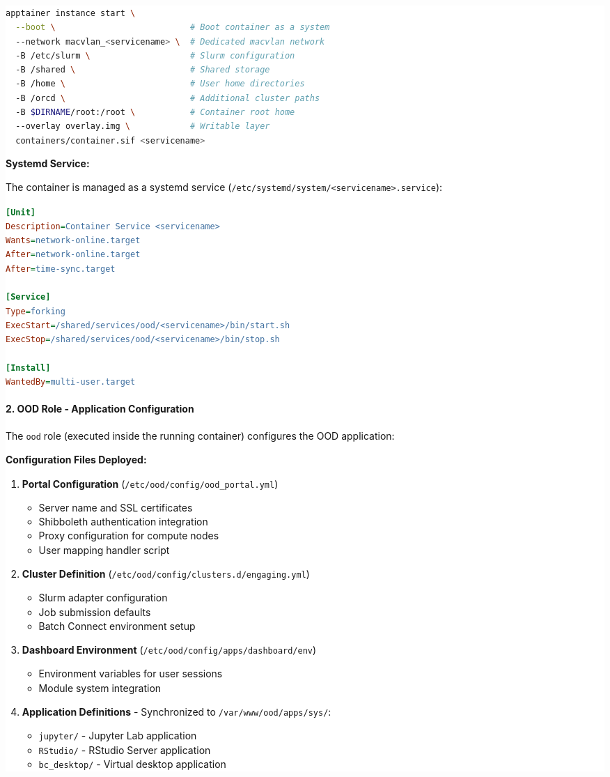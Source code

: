 ```bash
apptainer instance start \
  --boot \                           # Boot container as a system
  --network macvlan_<servicename> \  # Dedicated macvlan network
  -B /etc/slurm \                    # Slurm configuration
  -B /shared \                       # Shared storage
  -B /home \                         # User home directories
  -B /orcd \                         # Additional cluster paths
  -B $DIRNAME/root:/root \           # Container root home
  --overlay overlay.img \            # Writable layer
  containers/container.sif <servicename>
```

**Systemd Service:**

The container is managed as a systemd service (`/etc/systemd/system/<servicename>.service`):

```ini
[Unit]
Description=Container Service <servicename>
Wants=network-online.target
After=network-online.target
After=time-sync.target

[Service]
Type=forking
ExecStart=/shared/services/ood/<servicename>/bin/start.sh
ExecStop=/shared/services/ood/<servicename>/bin/stop.sh

[Install]
WantedBy=multi-user.target
```

#### 2. OOD Role - Application Configuration

The `ood` role (executed inside the running container) configures the OOD application:

**Configuration Files Deployed:**

1. **Portal Configuration** (`/etc/ood/config/ood_portal.yml`)
   - Server name and SSL certificates
   - Shibboleth authentication integration
   - Proxy configuration for compute nodes
   - User mapping handler script

2. **Cluster Definition** (`/etc/ood/config/clusters.d/engaging.yml`)
   - Slurm adapter configuration
   - Job submission defaults
   - Batch Connect environment setup

3. **Dashboard Environment** (`/etc/ood/config/apps/dashboard/env`)
   - Environment variables for user sessions
   - Module system integration

4. **Application Definitions** - Synchronized to `/var/www/ood/apps/sys/`:
   - `jupyter/` - Jupyter Lab application
   - `RStudio/` - RStudio Server application
   - `bc_desktop/` - Virtual desktop application
